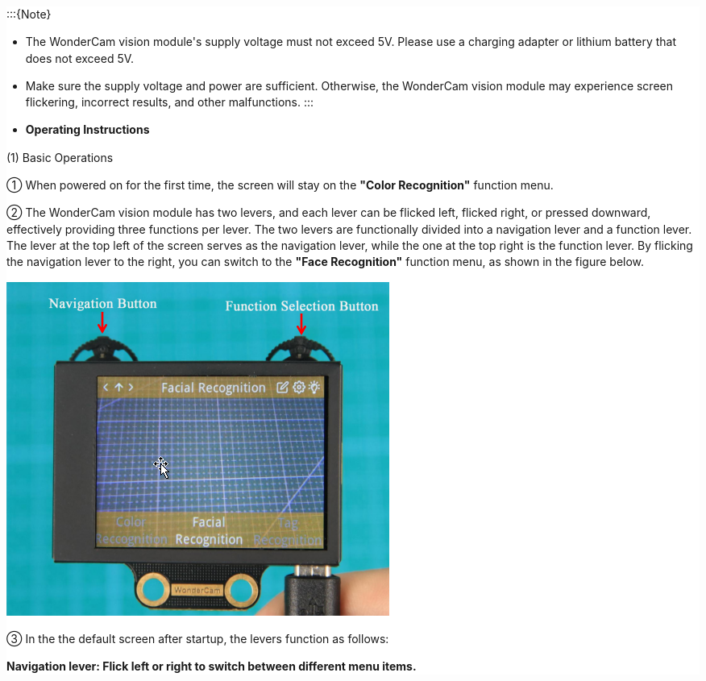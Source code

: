 :::{Note}
* The WonderCam vision module's supply voltage must not exceed 5V. Please use a charging adapter or lithium battery that does not exceed 5V.
* Make sure the supply voltage and power are sufficient. Otherwise, the WonderCam vision module may experience screen flickering, incorrect results, and other malfunctions.
:::

* **Operating Instructions**

(1) Basic Operations

① When powered on for the first time, the screen will stay on the **"Color Recognition"** function menu.

② The WonderCam vision module has two levers, and each lever can be flicked left, flicked right, or pressed downward, effectively providing three functions per lever. The two levers are functionally divided into a navigation lever and a function lever. The lever at the top left of the screen serves as the navigation lever, while the one at the top right is the function lever. By flicking the navigation lever to the right, you can switch to the **"Face Recognition"** function menu, as shown in the figure below.

<img src="../_static/media/chapter_7/section_1/02/media/image5.png" class="common_img" />

③ In the the default screen after startup, the levers function as follows:

**Navigation lever: Flick left or right to switch between different menu items.**
